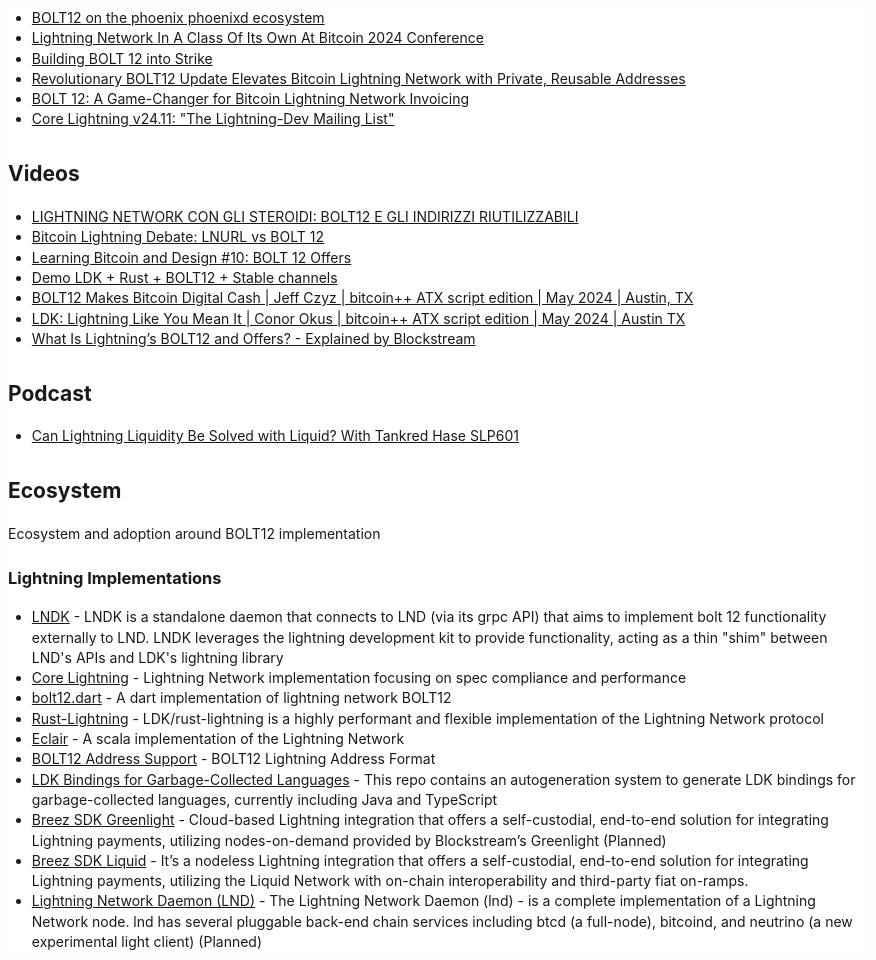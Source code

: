 - [BOLT12 on the phoenix phoenixd ecosystem](https://massmux.org/p/bolt12-on-the-phoenix-phoenixd-ecosystem)
- [Lightning Network In A Class Of Its Own At Bitcoin 2024 Conference](https://www.nasdaq.com/articles/lightning-network-class-its-own-bitcoin-2024-conference)
- [Building BOLT 12 into Strike](https://strike.me/blog/bolt12-offers/)
- [Revolutionary BOLT12 Update Elevates Bitcoin Lightning Network with Private, Reusable Addresses](https://www.bitget.com/news/detail/12560604235498)
- [BOLT 12: A Game-Changer for Bitcoin Lightning Network Invoicing](https://medium.com/@kootie73/bolt-12-a-game-changer-for-bitcoin-lightning-network-invoicing-36a72032cb84)
- [Core Lightning v24.11: "The Lightning-Dev Mailing List"](https://blog.blockstream.com/core-lightning-v24-11-the-lightning-dev-mailing-list/)

## Videos

- [LIGHTNING NETWORK CON GLI STEROIDI: BOLT12 E GLI INDIRIZZI RIUTILIZZABILI](https://www.youtube.com/watch?v=Et5m6HwaRC8)
- [Bitcoin Lightning Debate: LNURL vs BOLT 12](https://www.youtube.com/watch?v=Vk7Eyi9SHj0)
- [Learning Bitcoin and Design #10: BOLT 12 Offers](https://www.youtube.com/watch?v=fezdm8hFUjY)
- [Demo LDK + Rust + BOLT12 + Stable channels](https://stacker.news/items/713718)
- [BOLT12 Makes Bitcoin Digital Cash | Jeff Czyz | bitcoin++ ATX script edition | May 2024 | Austin, TX](https://www.youtube.com/watch?v=LRk3BAB30vU)
- [LDK: Lightning Like You Mean It | Conor Okus | bitcoin++ ATX script edition | May 2024 | Austin TX](https://www.youtube.com/watch?v=LRk3BAB30vU)
- [What Is Lightning’s BOLT12 and Offers? - Explained by Blockstream](https://www.youtube.com/watch?v=XfXaQniGWl0)

## Podcast

- [Can Lightning Liquidity Be Solved with Liquid? With Tankred Hase SLP601](https://stephanlivera.com/episode/601/)

## Ecosystem

Ecosystem and adoption around BOLT12 implementation

### Lightning Implementations 

- [LNDK](https://github.com/lndk-org/lndk) - LNDK is a standalone daemon that connects to LND (via its grpc API) that aims to implement bolt 12 functionality externally to LND. LNDK leverages the lightning development kit to provide functionality, acting as a thin "shim" between LND's APIs and LDK's lightning library
- [Core Lightning](https://github.com/ElementsProject/lightning) - Lightning Network implementation focusing on spec compliance and performance
- [bolt12.dart](https://github.com/dart-lightning/lndart.bolt12) - A dart implementation of lightning network BOLT12
- [Rust-Lightning](https://github.com/lightningdevkit/rust-lightning) - LDK/rust-lightning is a highly performant and flexible implementation of the Lightning Network protocol
- [Eclair](https://github.com/ACINQ/eclair) - A scala implementation of the Lightning Network
- [BOLT12 Address Support](https://github.com/rustyrussell/bolt12address) - BOLT12 Lightning Address Format
- [LDK Bindings for Garbage-Collected Languages](https://github.com/lightningdevkit/ldk-garbagecollected) - This repo contains an autogeneration system to generate LDK bindings for garbage-collected languages, currently including Java and TypeScript
- [Breez SDK Greenlight](https://github.com/breez/breez-sdk-greenlight) - Cloud-based Lightning integration that offers a self-custodial, end-to-end solution for integrating Lightning payments, utilizing nodes-on-demand provided by Blockstream’s Greenlight (Planned)
- [Breez SDK Liquid](https://github.com/breez/breez-sdk-liquid) - It’s a nodeless Lightning integration that offers a self-custodial, end-to-end solution for integrating Lightning payments, utilizing the Liquid Network with on-chain interoperability and third-party fiat on-ramps.
- [Lightning Network Daemon (LND)](https://github.com/lightningnetwork/lnd) - The Lightning Network Daemon (lnd) - is a complete implementation of a Lightning Network node. lnd has several pluggable back-end chain services including btcd (a full-node), bitcoind, and neutrino (a new experimental light client) (Planned)